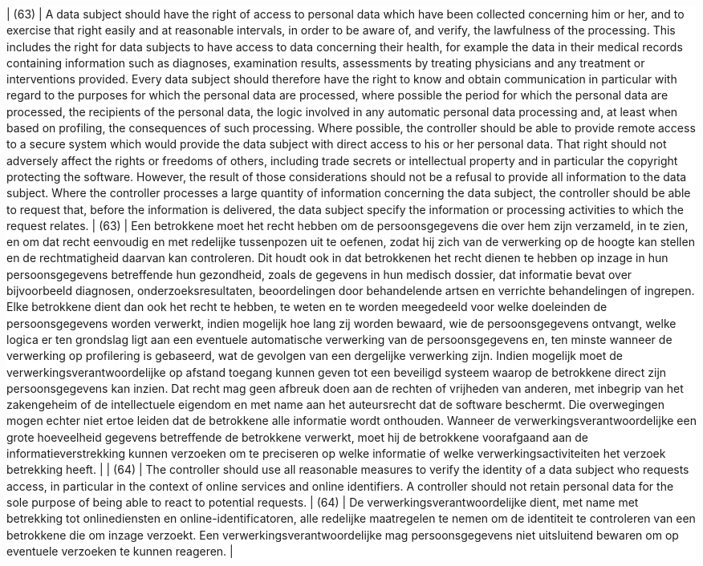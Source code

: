 | (63) | A data subject should have the right of access to personal data which have been collected concerning him or her, and to exercise that right easily and at reasonable intervals, in order to be aware of, and verify, the lawfulness of the processing. This includes the right for data subjects to have access to data concerning their health, for example the data in their medical records containing information such as diagnoses, examination results, assessments by treating physicians and any treatment or interventions provided. Every data subject should therefore have the right to know and obtain communication in particular with regard to the purposes for which the personal data are processed, where possible the period for which the personal data are processed, the recipients of the personal data, the logic involved in any automatic personal data processing and, at least when based on profiling, the consequences of such processing. Where possible, the controller should be able to provide remote access to a secure system which would provide the data subject with direct access to his or her personal data. That right should not adversely affect the rights or freedoms of others, including trade secrets or intellectual property and in particular the copyright protecting the software. However, the result of those considerations should not be a refusal to provide all information to the data subject. Where the controller processes a large quantity of information concerning the data subject, the controller should be able to request that, before the information is delivered, the data subject specify the information or processing activities to which the request relates. | (63) | Een betrokkene moet het recht hebben om de persoonsgegevens die over hem zijn verzameld, in te zien, en om dat recht eenvoudig en met redelijke tussenpozen uit te oefenen, zodat hij zich van de verwerking op de hoogte kan stellen en de rechtmatigheid daarvan kan controleren. Dit houdt ook in dat betrokkenen het recht dienen te hebben op inzage in hun persoonsgegevens betreffende hun gezondheid, zoals de gegevens in hun medisch dossier, dat informatie bevat over bijvoorbeeld diagnosen, onderzoeksresultaten, beoordelingen door behandelende artsen en verrichte behandelingen of ingrepen. Elke betrokkene dient dan ook het recht te hebben, te weten en te worden meegedeeld voor welke doeleinden de persoonsgegevens worden verwerkt, indien mogelijk hoe lang zij worden bewaard, wie de persoonsgegevens ontvangt, welke logica er ten grondslag ligt aan een eventuele automatische verwerking van de persoonsgegevens en, ten minste wanneer de verwerking op profilering is gebaseerd, wat de gevolgen van een dergelijke verwerking zijn. Indien mogelijk moet de verwerkingsverantwoordelijke op afstand toegang kunnen geven tot een beveiligd systeem waarop de betrokkene direct zijn persoonsgegevens kan inzien. Dat recht mag geen afbreuk doen aan de rechten of vrijheden van anderen, met inbegrip van het zakengeheim of de intellectuele eigendom en met name aan het auteursrecht dat de software beschermt. Die overwegingen mogen echter niet ertoe leiden dat de betrokkene alle informatie wordt onthouden. Wanneer de verwerkingsverantwoordelijke een grote hoeveelheid gegevens betreffende de betrokkene verwerkt, moet hij de betrokkene voorafgaand aan de informatieverstrekking kunnen verzoeken om te preciseren op welke informatie of welke verwerkingsactiviteiten het verzoek betrekking heeft. |
| (64) | The controller should use all reasonable measures to verify the identity of a data subject who requests access, in particular in the context of online services and online identifiers. A controller should not retain personal data for the sole purpose of being able to react to potential requests. | (64) | De verwerkingsverantwoordelijke dient, met name met betrekking tot onlinediensten en online-identificatoren, alle redelijke maatregelen te nemen om de identiteit te controleren van een betrokkene die om inzage verzoekt. Een verwerkingsverantwoordelijke mag persoonsgegevens niet uitsluitend bewaren om op eventuele verzoeken te kunnen reageren. |